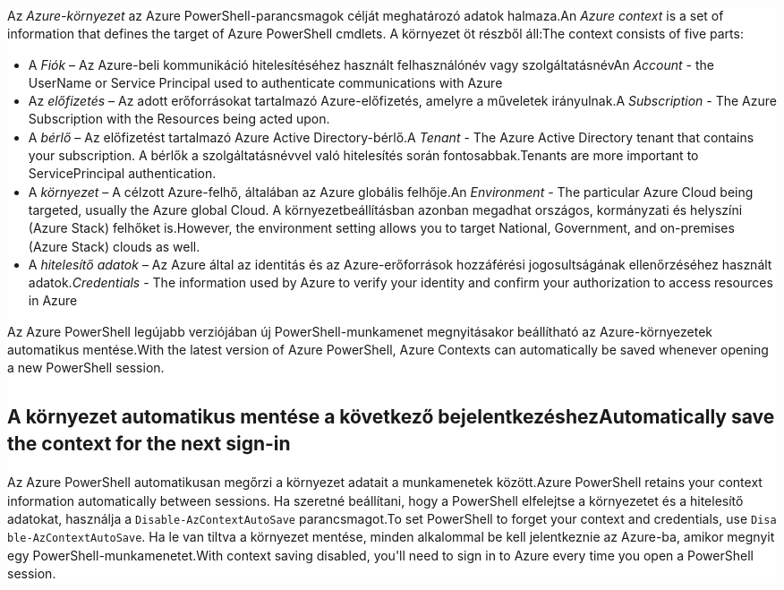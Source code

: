 <span data-ttu-id="ce290-110">Az *Azure-környezet* az Azure PowerShell-parancsmagok célját meghatározó adatok halmaza.</span><span class="sxs-lookup"><span data-stu-id="ce290-110">An *Azure context* is a set of information that defines the target of Azure PowerShell cmdlets.</span></span> <span data-ttu-id="ce290-111">A környezet öt részből áll:</span><span class="sxs-lookup"><span data-stu-id="ce290-111">The context consists of five parts:</span></span>

- <span data-ttu-id="ce290-112">A *Fiók* – Az Azure-beli kommunikáció hitelesítéséhez használt felhasználónév vagy szolgáltatásnév</span><span class="sxs-lookup"><span data-stu-id="ce290-112">An *Account* - the UserName or Service Principal used to authenticate communications with Azure</span></span>
- <span data-ttu-id="ce290-113">Az *előfizetés* – Az adott erőforrásokat tartalmazó Azure-előfizetés, amelyre a műveletek irányulnak.</span><span class="sxs-lookup"><span data-stu-id="ce290-113">A *Subscription* - The Azure Subscription with the Resources being acted upon.</span></span>
- <span data-ttu-id="ce290-114">A *bérlő* – Az előfizetést tartalmazó Azure Active Directory-bérlő.</span><span class="sxs-lookup"><span data-stu-id="ce290-114">A *Tenant* - The Azure Active Directory tenant that contains your subscription.</span></span> <span data-ttu-id="ce290-115">A bérlők a szolgáltatásnévvel való hitelesítés során fontosabbak.</span><span class="sxs-lookup"><span data-stu-id="ce290-115">Tenants are more important to ServicePrincipal authentication.</span></span>
- <span data-ttu-id="ce290-116">A *környezet* – A célzott Azure-felhő, általában az Azure globális felhője.</span><span class="sxs-lookup"><span data-stu-id="ce290-116">An *Environment* - The particular Azure Cloud being targeted, usually the Azure global Cloud.</span></span>
  <span data-ttu-id="ce290-117">A környezetbeállításban azonban megadhat országos, kormányzati és helyszíni (Azure Stack) felhőket is.</span><span class="sxs-lookup"><span data-stu-id="ce290-117">However, the environment setting allows you to target National, Government, and on-premises (Azure Stack) clouds as well.</span></span>
- <span data-ttu-id="ce290-118">A *hitelesítő adatok* – Az Azure által az identitás és az Azure-erőforrások hozzáférési jogosultságának ellenőrzéséhez használt adatok.</span><span class="sxs-lookup"><span data-stu-id="ce290-118">*Credentials* - The information used by Azure to verify your identity and confirm your authorization to access resources in Azure</span></span>

<span data-ttu-id="ce290-119">Az Azure PowerShell legújabb verziójában új PowerShell-munkamenet megnyitásakor beállítható az Azure-környezetek automatikus mentése.</span><span class="sxs-lookup"><span data-stu-id="ce290-119">With the latest version of Azure PowerShell, Azure Contexts can automatically be saved whenever opening a new PowerShell session.</span></span>

## <a name="automatically-save-the-context-for-the-next-sign-in"></a><span data-ttu-id="ce290-120">A környezet automatikus mentése a következő bejelentkezéshez</span><span class="sxs-lookup"><span data-stu-id="ce290-120">Automatically save the context for the next sign-in</span></span>

<span data-ttu-id="ce290-121">Az Azure PowerShell automatikusan megőrzi a környezet adatait a munkamenetek között.</span><span class="sxs-lookup"><span data-stu-id="ce290-121">Azure PowerShell retains your context information automatically between sessions.</span></span> <span data-ttu-id="ce290-122">Ha szeretné beállítani, hogy a PowerShell elfelejtse a környezetet és a hitelesítő adatokat, használja a `Disable-AzContextAutoSave` parancsmagot.</span><span class="sxs-lookup"><span data-stu-id="ce290-122">To set PowerShell to forget your context and credentials, use `Disable-AzContextAutoSave`.</span></span> <span data-ttu-id="ce290-123">Ha le van tiltva a környezet mentése, minden alkalommal be kell jelentkeznie az Azure-ba, amikor megnyit egy PowerShell-munkamenetet.</span><span class="sxs-lookup"><span data-stu-id="ce290-123">With context saving disabled, you'll need to sign in to Azure every time you open a PowerShell session.</span></span>
